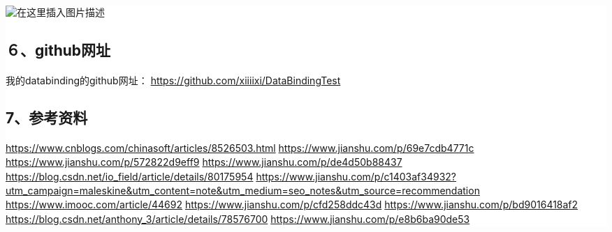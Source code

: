 ![在这里插入图片描述](https://img-blog.csdnimg.cn/20190531112446751.jpg?x-oss-process=image/watermark,type_ZmFuZ3poZW5naGVpdGk,shadow_10,text_aHR0cHM6Ly9ibG9nLmNzZG4ubmV0L3ZpdmljNw==,size_16,color_FFFFFF,t_70)
## ６、github网址
我的databinding的github网址：
https://github.com/xiiiixi/DataBindingTest
<br>
## 7、参考资料
https://www.cnblogs.com/chinasoft/articles/8526503.html
https://www.jianshu.com/p/69e7cdb4771c
https://www.jianshu.com/p/572822d9eff9
https://www.jianshu.com/p/de4d50b88437
https://blog.csdn.net/io_field/article/details/80175954
https://www.jianshu.com/p/c1403af34932?utm_campaign=maleskine&utm_content=note&utm_medium=seo_notes&utm_source=recommendation
https://www.imooc.com/article/44692
https://www.jianshu.com/p/cfd258ddc43d
https://www.jianshu.com/p/bd9016418af2
https://blog.csdn.net/anthony_3/article/details/78576700
https://www.jianshu.com/p/e8b6ba90de53
